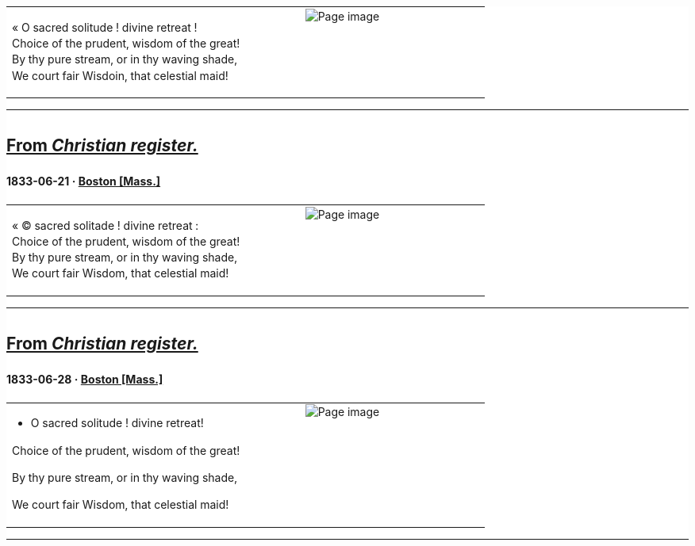 <table style="width: 100%;"><tr><td style="width: 50%">

  
« O sacred solitude ! divine retreat !  
Choice of the prudent, wisdom of the great!  
By thy pure stream, or in thy waving shade,  
We court fair Wisdoin, that celestial maid! 
</td><td style="width: 50%; max-height: 75%; margin: auto; display: block;">
<img alt="Page image" src="https://iiif.archive.org/iiif/sim_unitarian-register-and-the-universalist-leader_1833-06-14_13_24&#0036;2/pct:61.558855,74.608764,11.863733,1.750782/600,/0/default.jpg"/>
</td>
</tr></table>

---

## [From _Christian register._](https://archive.org/details/sim_unitarian-register-and-the-universalist-leader_1833-06-21_13_25/page/n3/mode/1up?view=theater)

#### 1833-06-21 &middot; [Boston [Mass.]](http://dbpedia.org/resource/Boston)

<table style="width: 100%;"><tr><td style="width: 50%">

  
« © sacred solitade ! divine retreat :  
Choice of the prudent, wisdom of the great!  
By thy pure stream, or in thy waving shade,  
We court fair Wisdom, that celestial maid! 
</td><td style="width: 50%; max-height: 75%; margin: auto; display: block;">
<img alt="Page image" src="https://iiif.archive.org/iiif/sim_unitarian-register-and-the-universalist-leader_1833-06-21_13_25&#0036;3/pct:62.752123,87.852113,11.783439,1.780125/600,/0/default.jpg"/>
</td>
</tr></table>

---

## [From _Christian register._](https://archive.org/details/sim_unitarian-register-and-the-universalist-leader_1833-06-28_13_26/page/n3/mode/1up?view=theater)

#### 1833-06-28 &middot; [Boston [Mass.]](http://dbpedia.org/resource/Boston)

<table style="width: 100%;"><tr><td style="width: 50%">

  
  
* O sacred solitude ! divine retreat!  
  
Choice of the prudent, wisdom of the great!  
  
By thy pure stream, or in thy waving shade,  
  
We court fair Wisdom, that celestial maid! 
</td><td style="width: 50%; max-height: 75%; margin: auto; display: block;">
<img alt="Page image" src="https://iiif.archive.org/iiif/sim_unitarian-register-and-the-universalist-leader_1833-06-28_13_26&#0036;3/pct:61.770944,87.627152,11.823966,1.692097/600,/0/default.jpg"/>
</td>
</tr></table>

---